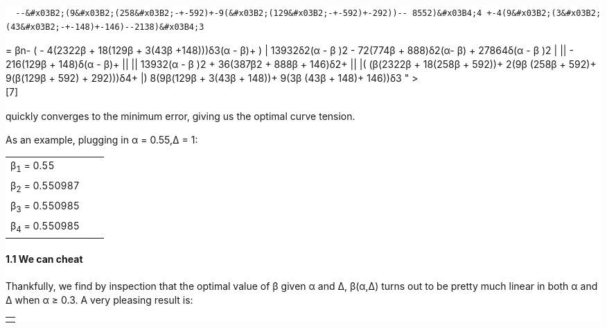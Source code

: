       --&#x03B2;(9&#x03B2;(258&#x03B2;-+-592)+-9(&#x03B2;(129&#x03B2;-+-592)+-292))-- 8552)&#x03B4;4 +-4(9&#x03B2;(3&#x03B2;(43&#x03B2;-+-148)+-146)--2138)&#x03B4;3
= &#x03B2;n-       (              - 4(2322&#x03B2; + 18(129&#x03B2; + 3(43&#x03B2; +148)))&#x03B4;3(&#x03B1; - &#x03B2;)+          )
            |         13932&#x03B4;2(&#x03B1; - &#x03B2; )2 - 72(774&#x03B2; + 888)&#x03B4;2(&#x03B1;- &#x03B2;) + 27864&#x03B4;(&#x03B1; - &#x03B2; )2      |
            ||                       - 216(129&#x03B2; + 148)&#x03B4;(&#x03B1; - &#x03B2;)+                    ||
            ||               13932(&#x03B1; - &#x03B2; )2 + 36(387&#x03B2;2 + 888&#x03B2; + 146)&#x03B4;2+            ||
            |( (&#x03B2;(2322&#x03B2; + 18(258&#x03B2; + 592))+ 2(9&#x03B2; (258&#x03B2; + 592)+ 9(&#x03B2;(129&#x03B2; + 592) + 292)))&#x03B4;4+ |)
                        8(9&#x03B2;(129&#x03B2; + 3(43&#x03B2; + 148))+ 9(3&#x03B2; (43&#x03B2; + 148)+ 146))&#x03B4;3
" ></td><td class="equation-label"><br />[7]<br /></td></tr></table>
<p class="indent" >   quickly converges to the minimum error, giving us the optimal curve tension.
<p class="indent" >   As an example, plugging in <tspan font-family="cmmi" font-size="10">&#x03B1; </tspan>= 0<tspan font-family="cmmi" font-size="10">.</tspan>55<tspan font-family="cmmi" font-size="10">,</tspan>&#x0394; = 1:
<p class="indent" >
<table 
class="align-star">
                                     <tr><td 
class="align-odd"><tspan font-family="cmmi" font-size="10">&#x03B2;</tspan><sub><tspan font-family="cmr" font-size="7">1</tspan></sub> = 0<tspan font-family="cmmi" font-size="10">.</tspan>55</td>                                         <td 
class="align-even"></td>                                     <td 
class="align-label">
                                     </td></tr><tr><td 
class="align-odd"><tspan font-family="cmmi" font-size="10">&#x03B2;</tspan><sub><tspan font-family="cmr" font-size="7">2</tspan></sub> = 0<tspan font-family="cmmi" font-size="10">.</tspan>550987</td>                                     <td 
class="align-even"></td>                                     <td 
class="align-label">
                                     </td></tr><tr><td 
class="align-odd"><tspan font-family="cmmi" font-size="10">&#x03B2;</tspan><sub><tspan font-family="cmr" font-size="7">3</tspan></sub> = 0<tspan font-family="cmmi" font-size="10">.</tspan>550985</td>                                     <td 
class="align-even"></td>                                     <td 
class="align-label">
                                     </td></tr><tr><td 
class="align-odd"><tspan font-family="cmmi" font-size="10">&#x03B2;</tspan><sub><tspan font-family="cmr" font-size="7">4</tspan></sub> = 0<tspan font-family="cmmi" font-size="10">.</tspan>550985</td>                                     <td 
class="align-even"></td>                                     <td 
class="align-label"></td></tr></table>
<p class="noindent" >
   <h4 class="subsectionHead"><span class="titlemark">1.1   </span> <a 
 id="x1-20001.1"></a>We can cheat</h4>
<p class="noindent" >Thankfully, we find by inspection that the optimal value of <tspan font-family="cmmi" font-size="10">&#x03B2; </tspan>given <tspan font-family="cmmi" font-size="10">&#x03B1; </tspan>and &#x0394;, <tspan font-family="cmmi" font-size="10">&#x03B2;</tspan>(<tspan font-family="cmmi" font-size="10">&#x03B1;,</tspan>&#x0394;) turns out to be pretty
much linear in both <tspan font-family="cmmi" font-size="10">&#x03B1; </tspan>and &#x0394; when <tspan font-family="cmmi" font-size="10">&#x03B1; </tspan><tspan font-family="cmsy" font-size="10">&#x2265; </tspan>0<tspan font-family="cmmi" font-size="10">.</tspan>3. A very pleasing result is:
   <table 
class="equation"><tr><td><a 
 id="x1-2001r8"></a>
                                                                                      